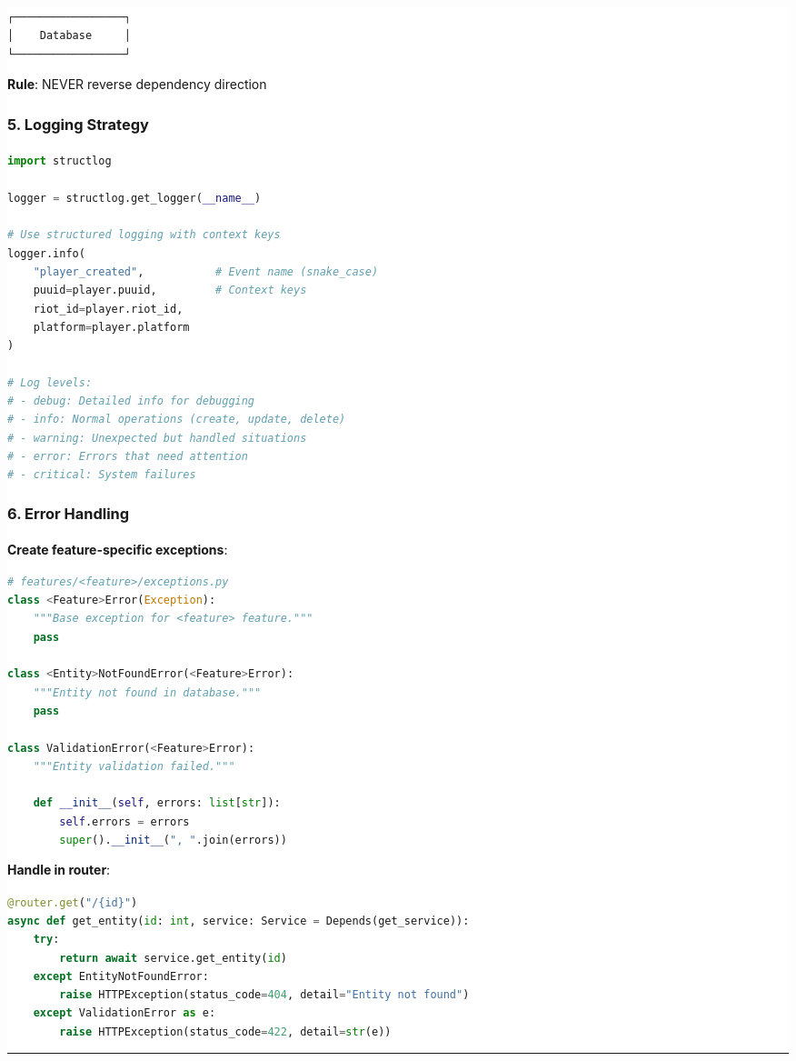 ```
┌─────────────────┐
│    Database     │
└─────────────────┘
```

**Rule**: NEVER reverse dependency direction

### 5. Logging Strategy

```python
import structlog

logger = structlog.get_logger(__name__)

# Use structured logging with context keys
logger.info(
    "player_created",           # Event name (snake_case)
    puuid=player.puuid,         # Context keys
    riot_id=player.riot_id,
    platform=player.platform
)

# Log levels:
# - debug: Detailed info for debugging
# - info: Normal operations (create, update, delete)
# - warning: Unexpected but handled situations
# - error: Errors that need attention
# - critical: System failures
```

### 6. Error Handling

**Create feature-specific exceptions**:
```python
# features/<feature>/exceptions.py
class <Feature>Error(Exception):
    """Base exception for <feature> feature."""
    pass

class <Entity>NotFoundError(<Feature>Error):
    """Entity not found in database."""
    pass

class ValidationError(<Feature>Error):
    """Entity validation failed."""

    def __init__(self, errors: list[str]):
        self.errors = errors
        super().__init__(", ".join(errors))
```

**Handle in router**:
```python
@router.get("/{id}")
async def get_entity(id: int, service: Service = Depends(get_service)):
    try:
        return await service.get_entity(id)
    except EntityNotFoundError:
        raise HTTPException(status_code=404, detail="Entity not found")
    except ValidationError as e:
        raise HTTPException(status_code=422, detail=str(e))
```

---